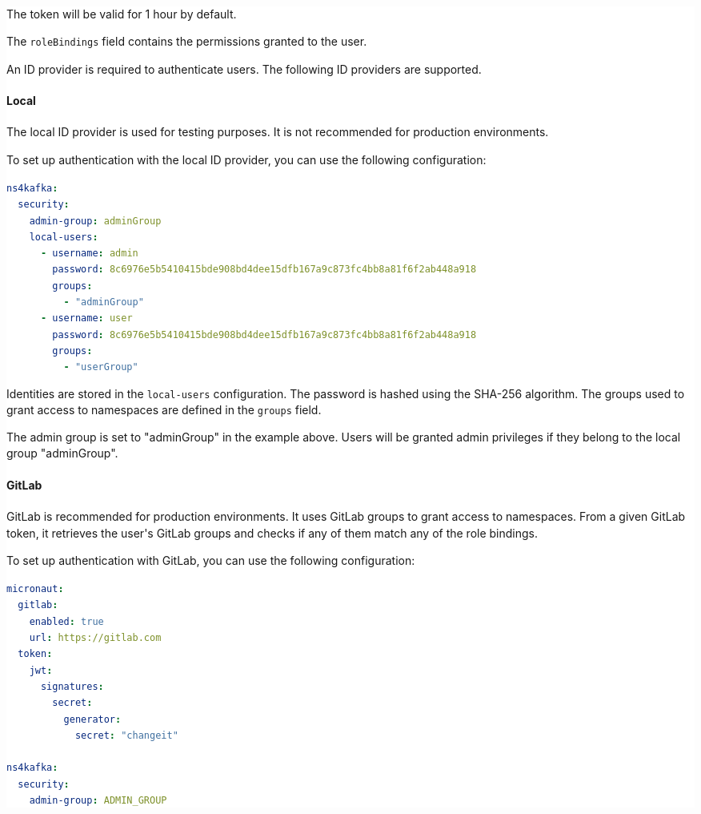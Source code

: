 The token will be valid for 1 hour by default.

The `roleBindings` field contains the permissions granted to the user.

An ID provider is required to authenticate users. The following ID providers are supported.

#### Local

The local ID provider is used for testing purposes. It is not recommended for production environments.

To set up authentication with the local ID provider, you can use the following configuration:

```yaml
ns4kafka:
  security:
    admin-group: adminGroup
    local-users:
      - username: admin
        password: 8c6976e5b5410415bde908bd4dee15dfb167a9c873fc4bb8a81f6f2ab448a918
        groups:
          - "adminGroup"
      - username: user
        password: 8c6976e5b5410415bde908bd4dee15dfb167a9c873fc4bb8a81f6f2ab448a918
        groups:
          - "userGroup"
```

Identities are stored in the `local-users` configuration.
The password is hashed using the SHA-256 algorithm.
The groups used to grant access to namespaces are defined in the `groups` field.

The admin group is set to "adminGroup" in the example above. Users will be granted admin privileges if they belong to
the local group "adminGroup".

#### GitLab

GitLab is recommended for production environments.
It uses GitLab groups to grant access to namespaces.
From a given GitLab token, it retrieves the user's GitLab groups and checks if any of them match any of the role
bindings.

To set up authentication with GitLab, you can use the following configuration:

```yaml
micronaut:
  gitlab:
    enabled: true
    url: https://gitlab.com
  token:
    jwt:
      signatures:
        secret:
          generator:
            secret: "changeit"

ns4kafka:
  security:
    admin-group: ADMIN_GROUP
```
